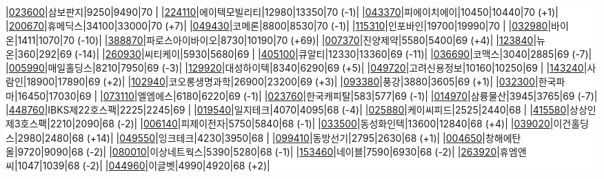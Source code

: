 |[023600](https://finance.daum.net/quotes/A023600)|삼보판지|9250|9490|70 |
|[224110](https://finance.daum.net/quotes/A224110)|에이텍모빌리티|12980|13350|70 (-1)|
|[043370](https://finance.daum.net/quotes/A043370)|피에이치에이|10450|10440|70 (+1)|
|[200670](https://finance.daum.net/quotes/A200670)|휴메딕스|34100|33000|70 (+7)|
|[049430](https://finance.daum.net/quotes/A049430)|코메론|8800|8530|70 (-1)|
|[115310](https://finance.daum.net/quotes/A115310)|인포바인|19700|19990|70 |
|[032980](https://finance.daum.net/quotes/A032980)|바이온|1411|1070|70 (-10)|
|[388870](https://finance.daum.net/quotes/A388870)|파로스아이바이오|8730|10190|70 (+69)|
|[007370](https://finance.daum.net/quotes/A007370)|진양제약|5580|5400|69 (+4)|
|[123840](https://finance.daum.net/quotes/A123840)|뉴온|360|292|69 (-14)|
|[260930](https://finance.daum.net/quotes/A260930)|씨티케이|5930|5680|69 |
|[405100](https://finance.daum.net/quotes/A405100)|큐알티|12330|13360|69 (-11)|
|[036690](https://finance.daum.net/quotes/A036690)|코맥스|3040|2885|69 (-7)|
|[005990](https://finance.daum.net/quotes/A005990)|매일홀딩스|8210|7950|69 (-3)|
|[129920](https://finance.daum.net/quotes/A129920)|대성하이텍|8340|6290|69 (+5)|
|[049720](https://finance.daum.net/quotes/A049720)|고려신용정보|10160|10250|69 |
|[143240](https://finance.daum.net/quotes/A143240)|사람인|18900|17890|69 (+2)|
|[102940](https://finance.daum.net/quotes/A102940)|코오롱생명과학|26900|23200|69 (+3)|
|[093380](https://finance.daum.net/quotes/A093380)|풍강|3880|3605|69 (+1)|
|[032300](https://finance.daum.net/quotes/A032300)|한국파마|16450|17030|69 |
|[073110](https://finance.daum.net/quotes/A073110)|엘엠에스|6180|6220|69 (-1)|
|[023760](https://finance.daum.net/quotes/A023760)|한국캐피탈|583|577|69 (-1)|
|[014970](https://finance.daum.net/quotes/A014970)|삼륭물산|3945|3765|69 (-7)|
|[448760](https://finance.daum.net/quotes/A448760)|IBKS제22호스팩|2225|2245|69 |
|[019540](https://finance.daum.net/quotes/A019540)|일지테크|4070|4095|68 (-4)|
|[025880](https://finance.daum.net/quotes/A025880)|케이씨피드|2525|2440|68 |
|[415580](https://finance.daum.net/quotes/A415580)|상상인제3호스팩|2210|2090|68 (-2)|
|[006140](https://finance.daum.net/quotes/A006140)|피제이전자|5750|5840|68 (-1)|
|[033500](https://finance.daum.net/quotes/A033500)|동성화인텍|13600|12840|68 (+4)|
|[039020](https://finance.daum.net/quotes/A039020)|이건홀딩스|2980|2480|68 (+14)|
|[049550](https://finance.daum.net/quotes/A049550)|잉크테크|4230|3950|68 |
|[099410](https://finance.daum.net/quotes/A099410)|동방선기|2795|2630|68 (+1)|
|[004650](https://finance.daum.net/quotes/A004650)|창해에탄올|9720|9090|68 (-2)|
|[080010](https://finance.daum.net/quotes/A080010)|이상네트웍스|5390|5280|68 (-1)|
|[153460](https://finance.daum.net/quotes/A153460)|네이블|7590|6930|68 (-2)|
|[263920](https://finance.daum.net/quotes/A263920)|휴엠앤씨|1047|1039|68 (-2)|
|[044960](https://finance.daum.net/quotes/A044960)|이글벳|4990|4920|68 (+2)|